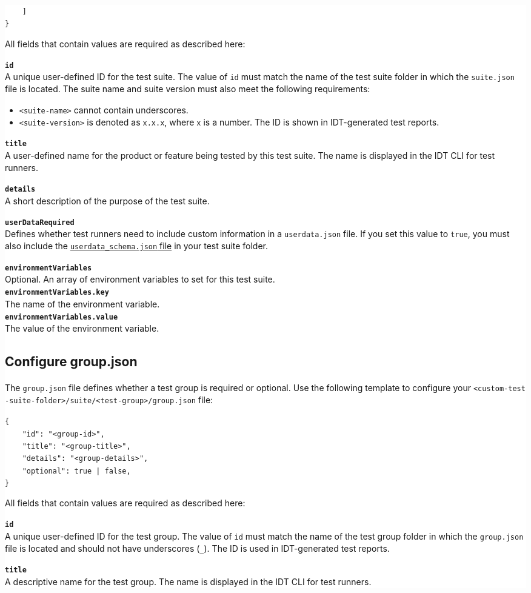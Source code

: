 ```
    ]
}
```

All fields that contain values are required as described here:

**`id`**  
A unique user\-defined ID for the test suite\. The value of `id` must match the name of the test suite folder in which the `suite.json` file is located\. The suite name and suite version must also meet the following requirements:   
+ `<suite-name>` cannot contain underscores\.
+ `<suite-version>` is denoted as `x.x.x`, where `x` is a number\.
The ID is shown in IDT\-generated test reports\.

**`title`**  
A user\-defined name for the product or feature being tested by this test suite\. The name is displayed in the IDT CLI for test runners\.

**`details`**  
A short description of the purpose of the test suite\.

**`userDataRequired`**  
Defines whether test runners need to include custom information in a `userdata.json` file\. If you set this value to `true`, you must also include the [`userdata_schema.json` file](#userdata-schema-json) in your test suite folder\.

**`environmentVariables`**  
Optional\. An array of environment variables to set for this test suite\.    
**`environmentVariables.key`**  
The name of the environment variable\.  
**`environmentVariables.value`**  
The value of the environment variable\.

## Configure group\.json<a name="group-json"></a>

The `group.json` file defines whether a test group is required or optional\. Use the following template to configure your `<custom-test-suite-folder>/suite/<test-group>/group.json` file: 

```
{
    "id": "<group-id>",
    "title": "<group-title>",
    "details": "<group-details>",
    "optional": true | false,
}
```

All fields that contain values are required as described here:

**`id`**  
A unique user\-defined ID for the test group\. The value of `id` must match the name of the test group folder in which the `group.json` file is located and should not have underscores \(`_`\)\. The ID is used in IDT\-generated test reports\.

**`title`**  
A descriptive name for the test group\. The name is displayed in the IDT CLI for test runners\.
